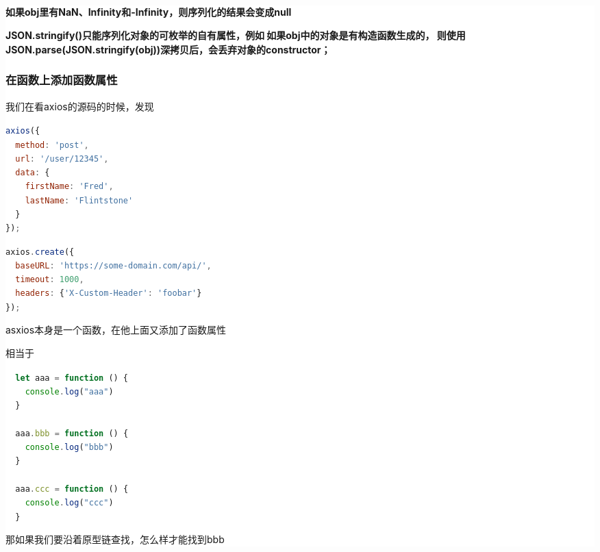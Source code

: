 **如果obj里有NaN、Infinity和-Infinity，则序列化的结果会变成null**


**JSON.stringify()只能序列化对象的可枚举的自有属性，例如 如果obj中的对象是有构造函数生成的， 则使用JSON.parse(JSON.stringify(obj))深拷贝后，会丢弃对象的constructor；**










### 在函数上添加函数属性

我们在看axios的源码的时候，发现

```javascript
axios({
  method: 'post',
  url: '/user/12345',
  data: {
    firstName: 'Fred',
    lastName: 'Flintstone'
  }
});
```

```javascript
axios.create({
  baseURL: 'https://some-domain.com/api/',
  timeout: 1000,
  headers: {'X-Custom-Header': 'foobar'}
});
```


asxios本身是一个函数，在他上面又添加了函数属性



相当于

```javascript
  let aaa = function () {
    console.log("aaa")
  }

  aaa.bbb = function () {
    console.log("bbb")
  }

  aaa.ccc = function () {
    console.log("ccc")
  }
```


那如果我们要沿着原型链查找，怎么样才能找到bbb
